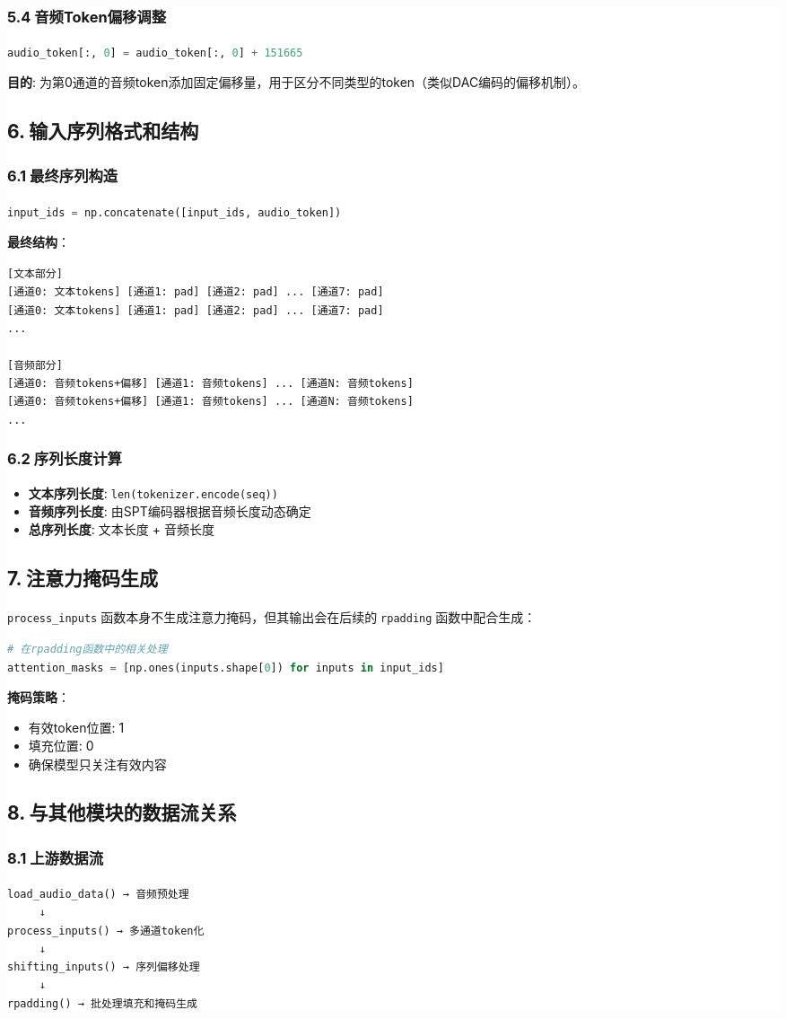 ### 5.4 音频Token偏移调整
```python
audio_token[:, 0] = audio_token[:, 0] + 151665
```
**目的**: 为第0通道的音频token添加固定偏移量，用于区分不同类型的token（类似DAC编码的偏移机制）。

## 6. 输入序列格式和结构

### 6.1 最终序列构造
```python
input_ids = np.concatenate([input_ids, audio_token])
```

**最终结构**：
```
[文本部分]
[通道0: 文本tokens] [通道1: pad] [通道2: pad] ... [通道7: pad]
[通道0: 文本tokens] [通道1: pad] [通道2: pad] ... [通道7: pad]
...

[音频部分] 
[通道0: 音频tokens+偏移] [通道1: 音频tokens] ... [通道N: 音频tokens]
[通道0: 音频tokens+偏移] [通道1: 音频tokens] ... [通道N: 音频tokens]
...
```

### 6.2 序列长度计算
- **文本序列长度**: `len(tokenizer.encode(seq))`
- **音频序列长度**: 由SPT编码器根据音频长度动态确定
- **总序列长度**: 文本长度 + 音频长度

## 7. 注意力掩码生成

`process_inputs` 函数本身不生成注意力掩码，但其输出会在后续的 `rpadding` 函数中配合生成：

```python
# 在rpadding函数中的相关处理
attention_masks = [np.ones(inputs.shape[0]) for inputs in input_ids]
```

**掩码策略**：
- 有效token位置: 1
- 填充位置: 0
- 确保模型只关注有效内容

## 8. 与其他模块的数据流关系

### 8.1 上游数据流
```
load_audio_data() → 音频预处理
     ↓
process_inputs() → 多通道token化
     ↓
shifting_inputs() → 序列偏移处理
     ↓
rpadding() → 批处理填充和掩码生成
```
